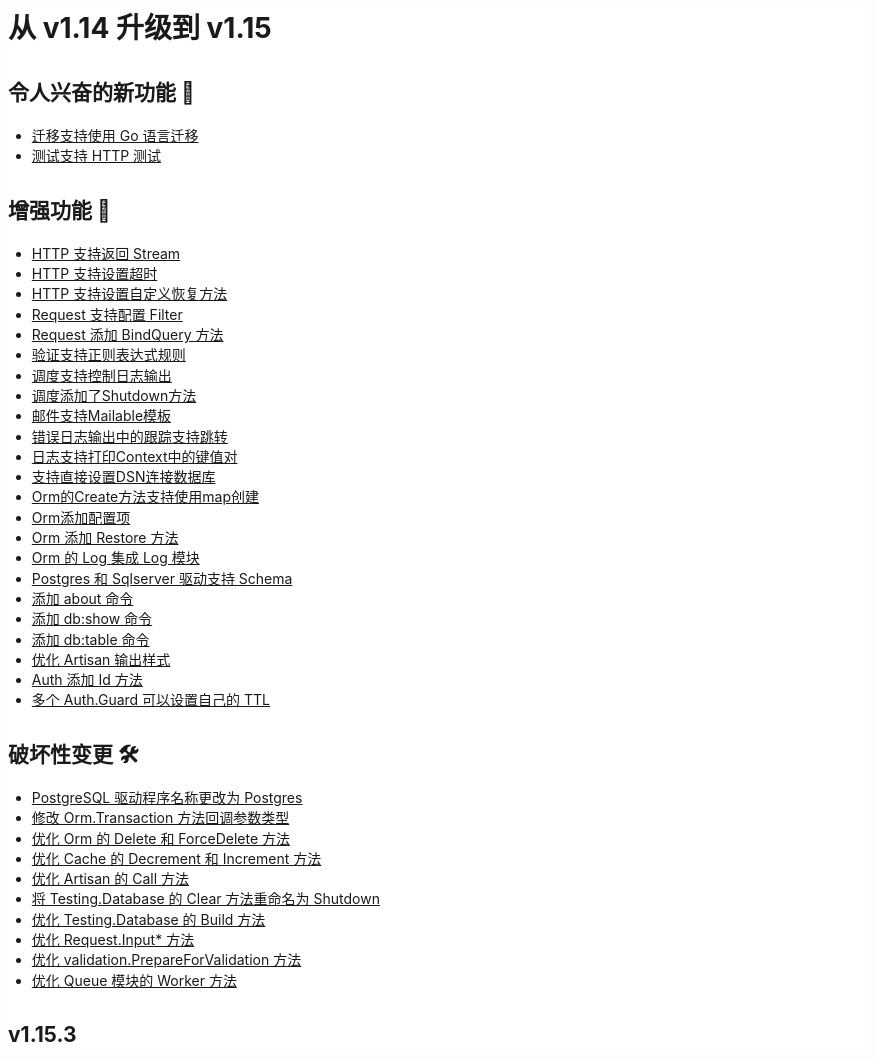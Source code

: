 # 从 v1.14 升级到 v1.15

## 令人兴奋的新功能 🎉

- [迁移支持使用 Go 语言迁移](#migration-supports-using-go-language-migration)
- [测试支持 HTTP 测试](#testing-supports-http-testing)

## 增强功能 🚀

- [HTTP 支持返回 Stream](#http-supports-return-stream)
- [HTTP 支持设置超时](#http-supports-setting-timeout)
- [HTTP 支持设置自定义恢复方法](#http-supports-setting-custom-recovery-method)
- [Request 支持配置 Filter](#request-supports-configure-filter)
- [Request 添加 BindQuery 方法](#request-adds-the-bindquery-method)
- [验证支持正则表达式规则](#validation-supports-regex-rules)
- [调度支持控制日志输出](#schedule-supports-control-log-output)
- [调度添加了Shutdown方法](#schedule-adds-the-shutdown-method)
- [邮件支持Mailable模板](#mail-supports-mailable-template)
- [错误日志输出中的跟踪支持跳转](#the-trace-in-error-log-output-supports-jumping)
- [日志支持打印Context中的键值对](#log-supports-printing-key-value-pairs-in-context)
- [支持直接设置DSN连接数据库](#support-directly-setting-dsn-to-connect-to-the-database)
- [Orm的Create方法支持使用map创建](#the-create-method-of-orm-supports-using-map-to-create)
- [Orm添加配置项](#orm-adds-configuration-items)
- [Orm 添加 Restore 方法](#orm-adds-restore-method)
- [Orm 的 Log 集成 Log 模块](#orm-s-log-integrated-log-module)
- [Postgres 和 Sqlserver 驱动支持 Schema](#postgres-and-sqlserver-drivers-support-schema)
- [添加 about 命令](#add-about-command)
- [添加 db:show 命令](#add-db-show-command)
- [添加 db:table 命令](#add-db-table-command)
- [优化 Artisan 输出样式](#optimize-artisan-output-style)
- [Auth 添加 Id 方法](#auth-adds-the-id-method)
- [多个 Auth.Guard 可以设置自己的 TTL](#multiple-auth-guard-can-set-their-own-ttl)

## 破坏性变更 🛠

- [PostgreSQL 驱动程序名称更改为 Postgres](#the-name-of-postgresql-driver-changes-to-postgres)
- [修改 Orm.Transaction 方法回调参数类型](#modify-the-orm-transaction-method-callback-parameter-type)
- [优化 Orm 的 Delete 和 ForceDelete 方法](#optimize-the-delete-and-forcedelete-methods-of-orm)
- [优化 Cache 的 Decrement 和 Increment 方法](#optimize-the-decrement-and-increment-methods-of-cache)
- [优化 Artisan 的 Call 方法](#optimize-the-call-method-of-artisan)
- [将 Testing.Database 的 Clear 方法重命名为 Shutdown](#rename-the-clear-method-of-testing-database-to-shutdown)
- [优化 Testing.Database 的 Build 方法](#optimize-the-build-method-of-testing-database)
- [优化 Request.Input\* 方法](#optimize-the-request-input-method)
- [优化 validation.PrepareForValidation 方法](#optimize-the-validation-prepareforvalidation-method)
- [优化 Queue 模块的 Worker 方法](#optimize-the-worker-method-of-the-queue-module)

## v1.15.3
